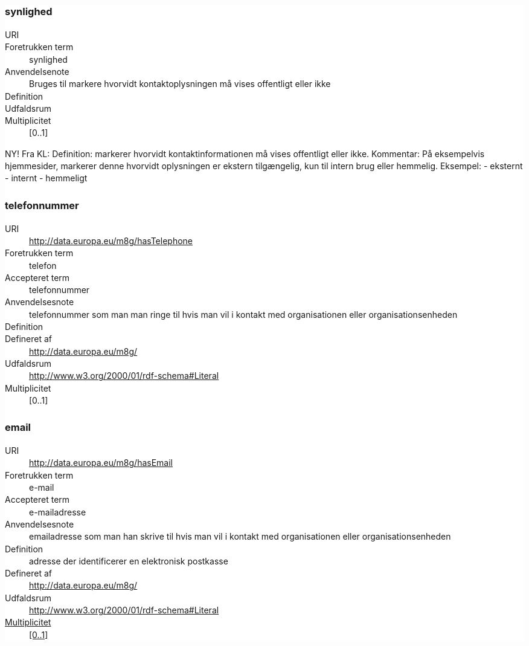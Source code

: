 ### synlighed  
<dl class="def"><dt>URI</dt>  
<dd></dd>  
<dt>Foretrukken term</dt>  
<dd>synlighed</dd>  
<dt>Anvendelsenote</dt>  
<dd>Bruges til markere hvorvidt kontaktoplysningen må vises offentligt eller ikke</dd>  
<dt>Definition</dt>  
<dd></dd>  
<dt>Udfaldsrum</dt>
<dd></dd>
<dt>Multiplicitet</dt><dd>[0..1]</a></dd>
</dl>

<div class='note'>NY! Fra KL: Definition: markerer hvorvidt kontaktinformationen må vises offentligt eller ikke. Kommentar: På eksempelvis hjemmesider, markerer denne hvorvidt oplysningen er ekstern tilgængelig, kun til intern brug eller hemmelig. Eksempel: - eksternt - internt - hemmeligt </div>


### telefonnummer
<dl class="def"><dt>URI</dt>  
<dd><a href="http://data.europa.eu/m8g/hasTelephone" title="URI til hasTelephone">http://data.europa.eu/m8g/hasTelephone</a></dd>   
<dt>Foretrukken term</dt>  
<dd>telefon</dd>  
<dt>Accepteret term</dt>  
<dd>telefonnummer</dd>  
<dt>Anvendelsesnote</dt>  
<dd>telefonnummer som man man ringe til hvis man vil i kontakt med organisationen eller organisationsenheden </dd> 
<dt>Definition</dt>  
<dd></dd>  
<dt>Defineret af</dt>  
<dd><a href="http://data.europa.eu/m8g/" title="URI til eGovernment Core Vocabularies">http://data.europa.eu/m8g/</a></dd>   
<dt>Udfaldsrum</dt>
<dd><a href="http://www.w3.org/2000/01/rdf-schema#Literal" title="URI til Literal">http://www.w3.org/2000/01/rdf-schema#Literal</a></dd>
<dt>Multiplicitet</dt><dd>[0..1]</a></dd></dl>  



### email 
<dl class="def"><dt>URI</dt>  
<dd><a href="http://data.europa.eu/m8g/hasEmail" title="URI til hasEmail">http://data.europa.eu/m8g/hasEmail</a></dd>   
<dt>Foretrukken term</dt>  
<dd>e-mail</dd>  
<dt>Accepteret term</dt>  
<dd>e-mailadresse</dd>  
<dt>Anvendelsesnote</dt>  
<dd>emailadresse som man han skrive til hvis man vil i kontakt med organisationen eller organisationsenheden</dd>  
<dt>Definition</dt>  
<dd>adresse der identificerer en elektronisk postkasse</dd>  
<dt>Defineret af</dt>  
<dd><a href="http://data.europa.eu/m8g/" title="URI til eGovernment Core Vocabularies">http://data.europa.eu/m8g/</a></dd> 
<dt>Udfaldsrum</dt>
<dd><a href="http://www.w3.org/2000/01/rdf-schema#Literal" title="URI til Literal">http://www.w3.org/2000/01/rdf-schema#Literal</dd>
<dt>Multiplicitet</dt><dd>[0..1]</a></dd>
</dl>
